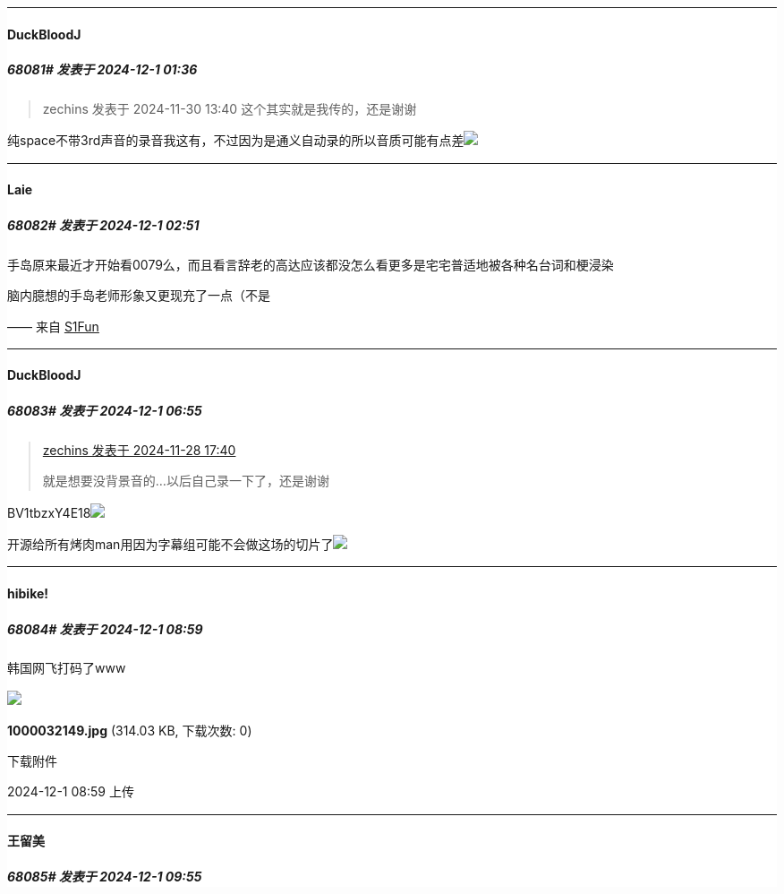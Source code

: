 ﻿
*****

####  DuckBloodJ  
##### 68081#       发表于 2024-12-1 01:36

<blockquote>zechins 发表于 2024-11-30 13:40
这个其实就是我传的，还是谢谢</blockquote>
纯space不带3rd声音的录音我这有，不过因为是通义自动录的所以音质可能有点差<img src="https://static.saraba1st.com/image/smiley/face2017/067.png" referrerpolicy="no-referrer">


*****

####  Laie  
##### 68082#       发表于 2024-12-1 02:51

手岛原来最近才开始看0079么，而且看言辞老的高达应该都没怎么看更多是宅宅普适地被各种名台词和梗浸染

脑内臆想的手岛老师形象又更现充了一点（不是

—— 来自 [S1Fun](https://s1fun.koalcat.com)


*****

####  DuckBloodJ  
##### 68083#       发表于 2024-12-1 06:55

<blockquote><a href="httphttps://bbs.saraba1st.com/2b/forum.php?mod=redirect&amp;goto=findpost&amp;pid=66794892&amp;ptid=2050404" target="_blank">zechins 发表于 2024-11-28 17:40</a>

就是想要没背景音的…以后自己录一下了，还是谢谢</blockquote>
BV1tbzxY4E18<img src="https://static.saraba1st.com/image/smiley/face2017/053.png" referrerpolicy="no-referrer">

开源给所有烤肉man用因为字幕组可能不会做这场的切片了<img src="https://static.saraba1st.com/image/smiley/face2017/067.png" referrerpolicy="no-referrer">


*****

####  hibike!  
##### 68084#       发表于 2024-12-1 08:59

韩国网飞打码了www

<img src="https://img.saraba1st.com/forum/202412/01/085919t9w78kk04vqcqkk7.jpg" referrerpolicy="no-referrer">

<strong>1000032149.jpg</strong> (314.03 KB, 下载次数: 0)

下载附件

2024-12-1 08:59 上传


*****

####  王留美  
##### 68085#       发表于 2024-12-1 09:55
